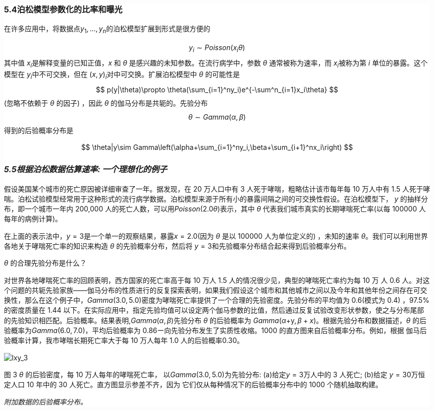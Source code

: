 

### **5.4泊松模型参数化的比率和曝光**

在许多应用中，将数据点$y_1,...,y_n$的泊松模型扩展到形式是很方便的

$$
y_i\sim Poisson(x_i\theta)
$$
其中值 $x_i$是解释变量的已知正值，$x$ 和 $\theta$ 是感兴趣的未知参数。在流行病学中，参数 $\theta$ 通常被称为速率，而 $x_i$被称为第 $i$ 单位的暴露。这个模型在 $y_i$中不可交换，但在 $(x,y)_i$对中可交换。扩展泊松模型中 $\theta$ 的可能性是
$$
p(y|\theta)\propto \theta(\sum_{i=1}^ny_i)e^{-\sum^n_{i=1}x_i\theta}
$$
(忽略不依赖于 $\theta$ 的因子) ，因此 $\theta$ 的伽马分布是共轭的。先验分布
$$
\theta\sim Gamma(\alpha,\beta)
$$
得到的后验概率分布是


$$
\theta|y\sim Gamma\left(\alpha+\sum_{i=1}^ny_i,\beta+\sum_{i+1}^nx_i\right)
$$





### ***5.5根据泊松数据估算速率: 一个理想化的例子***

假设美国某个城市的死亡原因被详细审查了一年。据发现，在 20 万人口中有 3 人死于哮喘，粗略估计该市每年每 10 万人中有 1.5 人死于哮喘。泊松试验模型经常用于这种形式的流行病学数据。泊松模型来源于所有小的暴露间隔之间的可交换性假设。在泊松模型下， $y$ 的抽样分布，即一个城市一年内 200,000 人的死亡人数，可以用$Poisson(2.0 \theta)$表示，其中 $\theta$ 代表我们城市真实的长期哮喘死亡率(以每 100000 人每年的病例计算)。

在上面的表示法中，$y=3$是一个单一的观察结果，暴露$x=2.0$(因为 $\theta$ 是以 100000 人为单位定义的) ，未知的速率 $\theta$。我们可以利用世界各地关于哮喘死亡率的知识来构造 $\theta$ 的先验概率分布，然后将 $y=3$和先验概率分布结合起来得到后验概率分布。



$\theta$ 的合理先验分布是什么？

对世界各地哮喘死亡率的回顾表明，西方国家的死亡率高于每 10 万人 1.5 人的情况很少见，典型的哮喘死亡率约为每 10 万 人 0.6 人。对这个问题的共轭先验家族——伽马分布的性质进行的反复探索表明，如果我们假设这个城市和其他城市之间以及今年和其他年份之间存在可交换性，那么在这个例子中，$Gamma(3.0,5.0)$密度为哮喘死亡率提供了一个合理的先验密度。先验分布的平均值为 0.6(模式为 0.4) ，97.5% 的密度质量在 1.44 以下。在实际应用中，指定先验均值可以设定两个伽马参数的比值，然后通过反复试验改变形状参数，使之与分布尾部的先验知识相匹配。后验概率。结果表明,$Gamma(\alpha,\beta)$先验分布 $\theta$ 的后验概率为 $Gamma(\alpha+$y$,\beta+x)$。根据先验分布和数据描述，$\theta$ 的后验概率为$Gamma(6.0,7.0)$，平均后验概率为 0.86ー向先验分布发生了实质性收缩。1000 的直方图来自后验概率分布。例如，根据 伽马后验概率计算，我市哮喘长期死亡率大于每 10 万人每年 1.0 人的后验概率0.30。

![lxy_3](/figure/lxy_3.png)

图 3  $\theta$ 的后验密度，每 10 万人每年的哮喘死亡率，   以$Gamma(3.0,5.0)$为先验分布: (a)给定$y=3$万人中的 3 人死亡; (b)给定 $y=30$万恒定人口 10 年中的 30 人死亡。直方图显示参差不齐，因为
它们仅从每种情况下的后验概率分布中的 1000 个随机抽取构建。



*附加数据的后验概率分布。*
